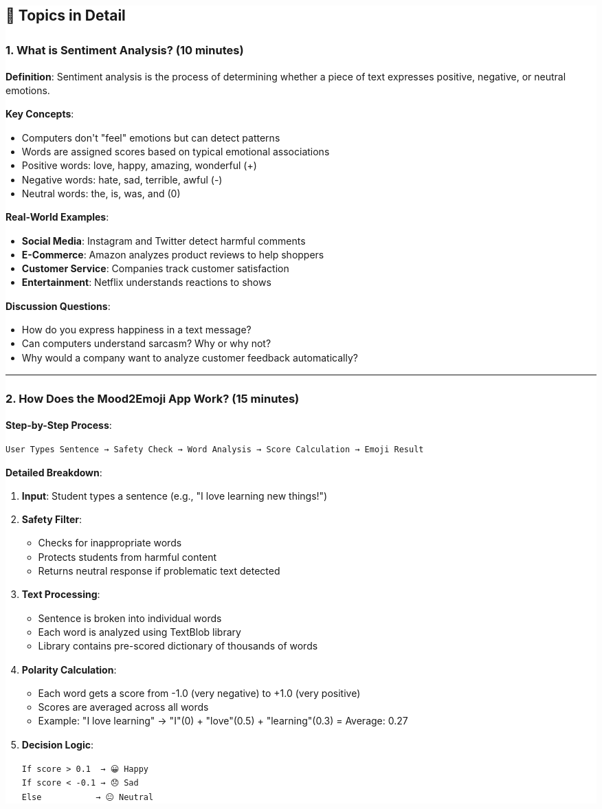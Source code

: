 
## 📖 Topics in Detail

### 1. What is Sentiment Analysis? (10 minutes)

**Definition**: Sentiment analysis is the process of determining whether a piece of text expresses positive, negative, or neutral emotions.

**Key Concepts**:
- Computers don't "feel" emotions but can detect patterns
- Words are assigned scores based on typical emotional associations
- Positive words: love, happy, amazing, wonderful (+)
- Negative words: hate, sad, terrible, awful (-)
- Neutral words: the, is, was, and (0)

**Real-World Examples**:
- **Social Media**: Instagram and Twitter detect harmful comments
- **E-Commerce**: Amazon analyzes product reviews to help shoppers
- **Customer Service**: Companies track customer satisfaction
- **Entertainment**: Netflix understands reactions to shows

**Discussion Questions**:
- How do you express happiness in a text message?
- Can computers understand sarcasm? Why or why not?
- Why would a company want to analyze customer feedback automatically?

---

### 2. How Does the Mood2Emoji App Work? (15 minutes)

**Step-by-Step Process**:

```
User Types Sentence → Safety Check → Word Analysis → Score Calculation → Emoji Result
```

**Detailed Breakdown**:

1. **Input**: Student types a sentence (e.g., "I love learning new things!")

2. **Safety Filter**: 
   - Checks for inappropriate words
   - Protects students from harmful content
   - Returns neutral response if problematic text detected

3. **Text Processing**:
   - Sentence is broken into individual words
   - Each word is analyzed using TextBlob library
   - Library contains pre-scored dictionary of thousands of words

4. **Polarity Calculation**:
   - Each word gets a score from -1.0 (very negative) to +1.0 (very positive)
   - Scores are averaged across all words
   - Example: "I love learning" → "I"(0) + "love"(0.5) + "learning"(0.3) = Average: 0.27

5. **Decision Logic**:
   ```
   If score > 0.1  → 😀 Happy
   If score < -0.1 → 😞 Sad
   Else           → 😐 Neutral
   ```
